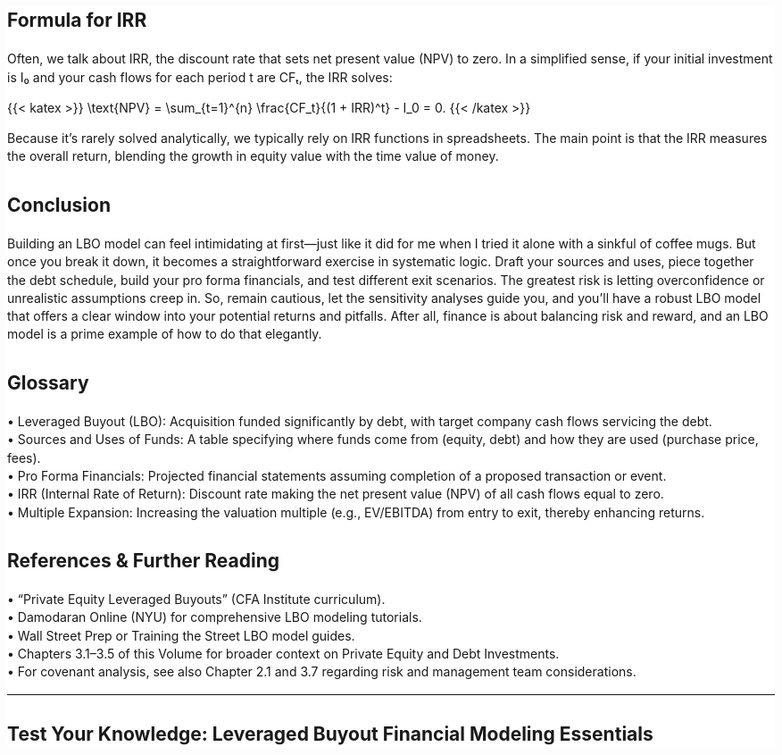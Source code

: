 ## Formula for IRR

Often, we talk about IRR, the discount rate that sets net present value (NPV) to zero. In a simplified sense, if your initial investment is I₀ and your cash flows for each period t are CFₜ, the IRR solves:

{{< katex >}}
\text{NPV} = \sum_{t=1}^{n} \frac{CF_t}{(1 + IRR)^t} - I_0 = 0.
{{< /katex >}}

Because it’s rarely solved analytically, we typically rely on IRR functions in spreadsheets. The main point is that the IRR measures the overall return, blending the growth in equity value with the time value of money.

## Conclusion

Building an LBO model can feel intimidating at first—just like it did for me when I tried it alone with a sinkful of coffee mugs. But once you break it down, it becomes a straightforward exercise in systematic logic. Draft your sources and uses, piece together the debt schedule, build your pro forma financials, and test different exit scenarios. The greatest risk is letting overconfidence or unrealistic assumptions creep in. So, remain cautious, let the sensitivity analyses guide you, and you’ll have a robust LBO model that offers a clear window into your potential returns and pitfalls. After all, finance is about balancing risk and reward, and an LBO model is a prime example of how to do that elegantly.

## Glossary

• Leveraged Buyout (LBO): Acquisition funded significantly by debt, with target company cash flows servicing the debt.  
• Sources and Uses of Funds: A table specifying where funds come from (equity, debt) and how they are used (purchase price, fees).  
• Pro Forma Financials: Projected financial statements assuming completion of a proposed transaction or event.  
• IRR (Internal Rate of Return): Discount rate making the net present value (NPV) of all cash flows equal to zero.  
• Multiple Expansion: Increasing the valuation multiple (e.g., EV/EBITDA) from entry to exit, thereby enhancing returns.

## References & Further Reading

• “Private Equity Leveraged Buyouts” (CFA Institute curriculum).  
• Damodaran Online (NYU) for comprehensive LBO modeling tutorials.  
• Wall Street Prep or Training the Street LBO model guides.  
• Chapters 3.1–3.5 of this Volume for broader context on Private Equity and Debt Investments.  
• For covenant analysis, see also Chapter 2.1 and 3.7 regarding risk and management team considerations.

---

## Test Your Knowledge: Leveraged Buyout Financial Modeling Essentials
